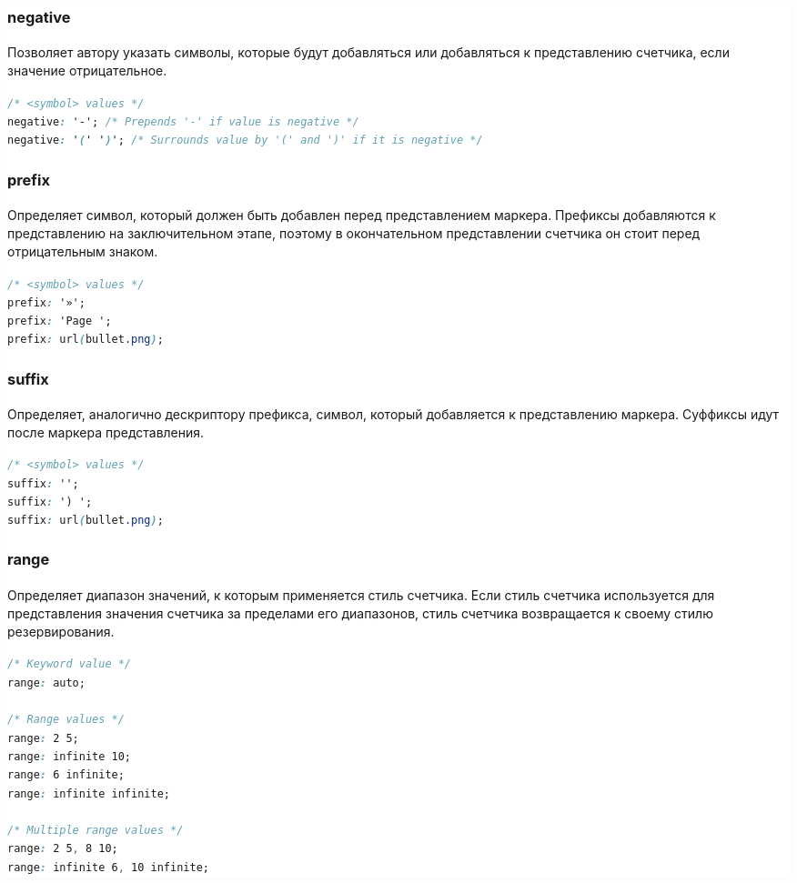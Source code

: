 ### negative

Позволяет автору указать символы, которые будут добавляться или добавляться к представлению счетчика, если значение отрицательное.

```css
/* <symbol> values */
negative: '-'; /* Prepends '-' if value is negative */
negative: '(' ')'; /* Surrounds value by '(' and ')' if it is negative */
```

### prefix

Определяет символ, который должен быть добавлен перед представлением маркера. Префиксы добавляются к представлению на заключительном этапе, поэтому в окончательном представлении счетчика он стоит перед отрицательным знаком.

```css
/* <symbol> values */
prefix: '»';
prefix: 'Page ';
prefix: url(bullet.png);
```

### suffix

Определяет, аналогично дескриптору префикса, символ, который добавляется к представлению маркера. Суффиксы идут после маркера представления.

```css
/* <symbol> values */
suffix: '';
suffix: ') ';
suffix: url(bullet.png);
```

### range

Определяет диапазон значений, к которым применяется стиль счетчика. Если стиль счетчика используется для представления значения счетчика за пределами его диапазонов, стиль счетчика возвращается к своему стилю резервирования.

```css
/* Keyword value */
range: auto;

/* Range values */
range: 2 5;
range: infinite 10;
range: 6 infinite;
range: infinite infinite;

/* Multiple range values */
range: 2 5, 8 10;
range: infinite 6, 10 infinite;
```
